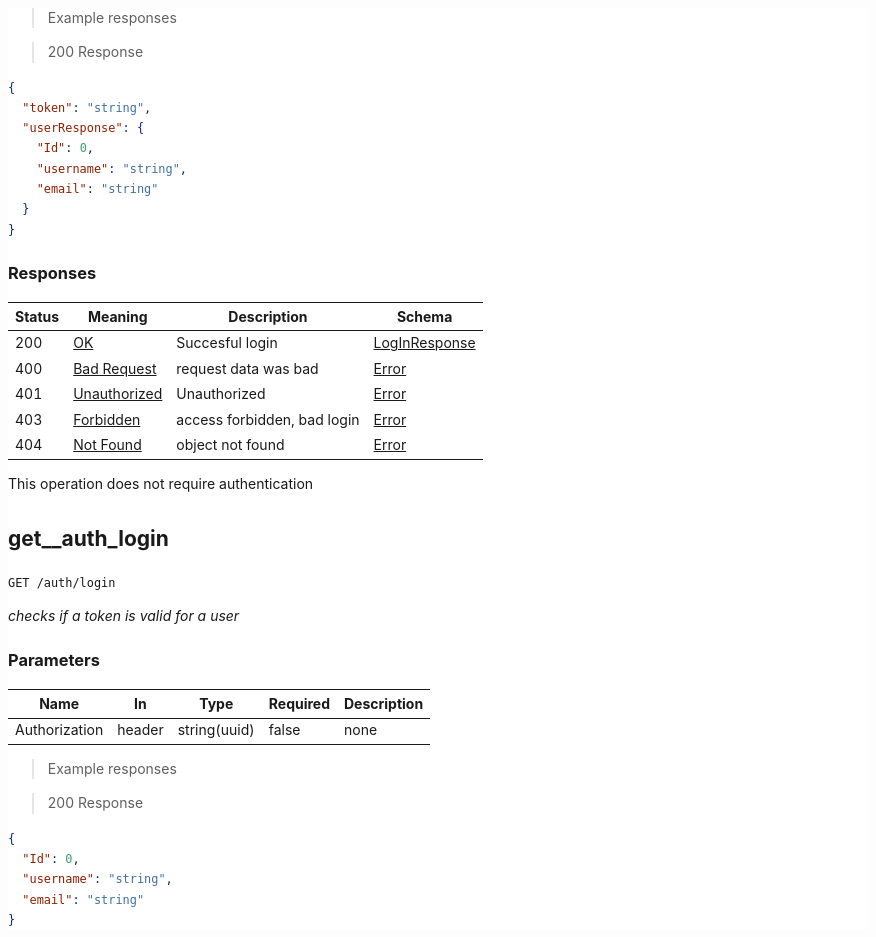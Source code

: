 > Example responses

> 200 Response

```json
{
  "token": "string",
  "userResponse": {
    "Id": 0,
    "username": "string",
    "email": "string"
  }
}
```

<h3 id="post__auth_login-responses">Responses</h3>

|Status|Meaning|Description|Schema|
|---|---|---|---|
|200|[OK](https://tools.ietf.org/html/rfc7231#section-6.3.1)|Succesful login|[LogInResponse](#schemaloginresponse)|
|400|[Bad Request](https://tools.ietf.org/html/rfc7231#section-6.5.1)|request data was bad|[Error](#schemaerror)|
|401|[Unauthorized](https://tools.ietf.org/html/rfc7235#section-3.1)|Unauthorized|[Error](#schemaerror)|
|403|[Forbidden](https://tools.ietf.org/html/rfc7231#section-6.5.3)|access forbidden, bad login|[Error](#schemaerror)|
|404|[Not Found](https://tools.ietf.org/html/rfc7231#section-6.5.4)|object not found|[Error](#schemaerror)|

<aside class="success">
This operation does not require authentication
</aside>

## get__auth_login

`GET /auth/login`

*checks if a token is valid for a user*

<h3 id="get__auth_login-parameters">Parameters</h3>

|Name|In|Type|Required|Description|
|---|---|---|---|---|
|Authorization|header|string(uuid)|false|none|

> Example responses

> 200 Response

```json
{
  "Id": 0,
  "username": "string",
  "email": "string"
}
```
